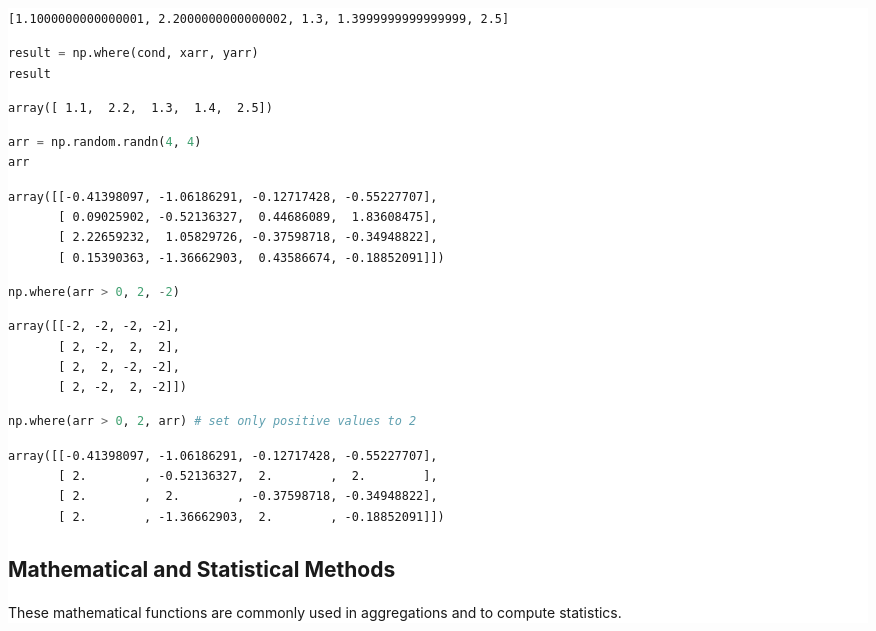 


    [1.1000000000000001, 2.2000000000000002, 1.3, 1.3999999999999999, 2.5]




```python
result = np.where(cond, xarr, yarr)
result
```




    array([ 1.1,  2.2,  1.3,  1.4,  2.5])




```python
arr = np.random.randn(4, 4)
arr
```




    array([[-0.41398097, -1.06186291, -0.12717428, -0.55227707],
           [ 0.09025902, -0.52136327,  0.44686089,  1.83608475],
           [ 2.22659232,  1.05829726, -0.37598718, -0.34948822],
           [ 0.15390363, -1.36662903,  0.43586674, -0.18852091]])




```python
np.where(arr > 0, 2, -2)
```




    array([[-2, -2, -2, -2],
           [ 2, -2,  2,  2],
           [ 2,  2, -2, -2],
           [ 2, -2,  2, -2]])




```python
np.where(arr > 0, 2, arr) # set only positive values to 2
```




    array([[-0.41398097, -1.06186291, -0.12717428, -0.55227707],
           [ 2.        , -0.52136327,  2.        ,  2.        ],
           [ 2.        ,  2.        , -0.37598718, -0.34948822],
           [ 2.        , -1.36662903,  2.        , -0.18852091]])



## Mathematical and Statistical Methods

These mathematical functions are commonly used in aggregations and to compute statistics.
